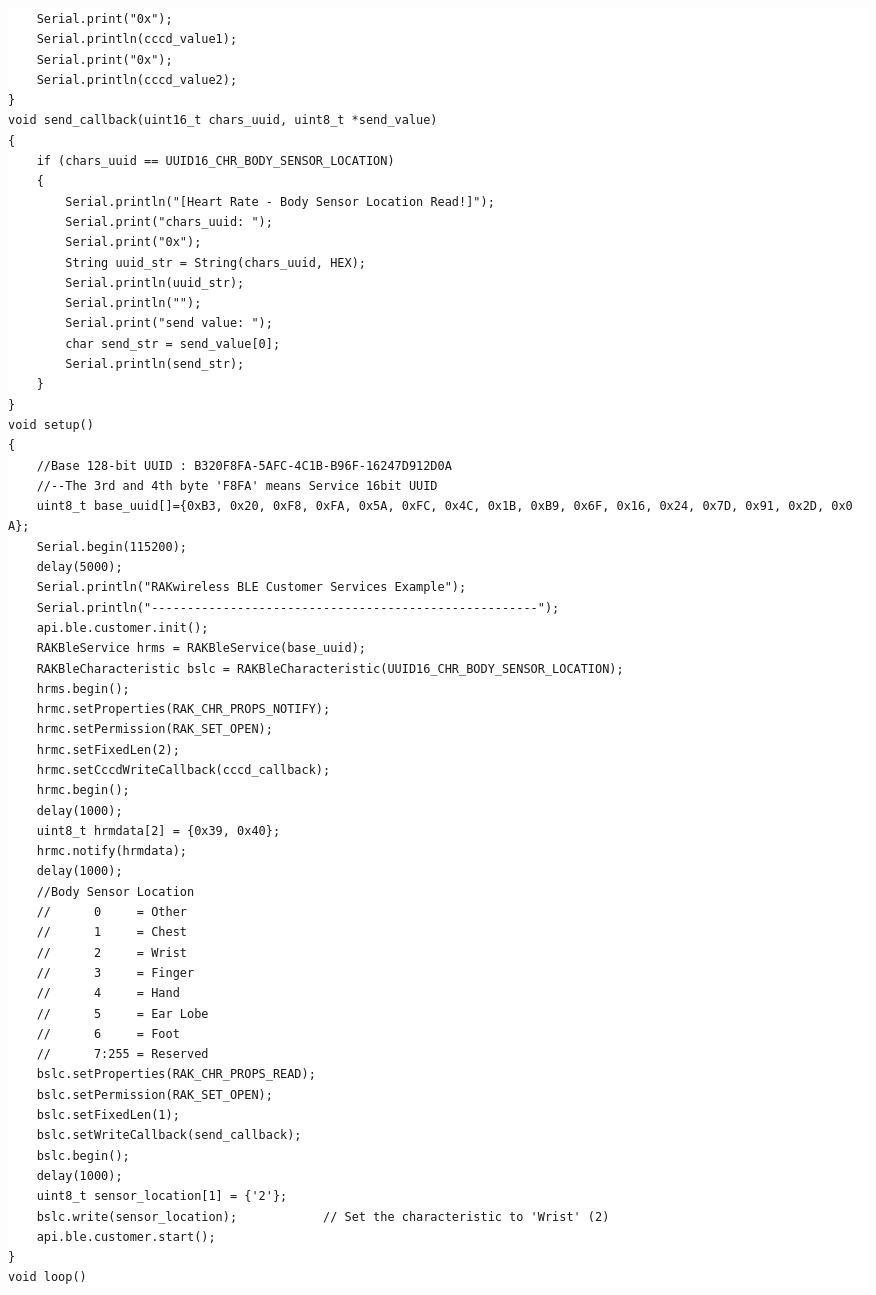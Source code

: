 ```c{80}
    Serial.print("0x");
    Serial.println(cccd_value1);
    Serial.print("0x");
    Serial.println(cccd_value2);
}
void send_callback(uint16_t chars_uuid, uint8_t *send_value)
{
    if (chars_uuid == UUID16_CHR_BODY_SENSOR_LOCATION)
    {
        Serial.println("[Heart Rate - Body Sensor Location Read!]");
        Serial.print("chars_uuid: ");
        Serial.print("0x");
        String uuid_str = String(chars_uuid, HEX);
        Serial.println(uuid_str);
        Serial.println("");
        Serial.print("send value: ");
        char send_str = send_value[0];
        Serial.println(send_str);
    }
}
void setup()
{
    //Base 128-bit UUID : B320F8FA-5AFC-4C1B-B96F-16247D912D0A
    //--The 3rd and 4th byte 'F8FA' means Service 16bit UUID
    uint8_t base_uuid[]={0xB3, 0x20, 0xF8, 0xFA, 0x5A, 0xFC, 0x4C, 0x1B, 0xB9, 0x6F, 0x16, 0x24, 0x7D, 0x91, 0x2D, 0x0A};
    Serial.begin(115200);
    delay(5000);
    Serial.println("RAKwireless BLE Customer Services Example");
    Serial.println("------------------------------------------------------");
    api.ble.customer.init();
    RAKBleService hrms = RAKBleService(base_uuid);
    RAKBleCharacteristic bslc = RAKBleCharacteristic(UUID16_CHR_BODY_SENSOR_LOCATION);
    hrms.begin();
    hrmc.setProperties(RAK_CHR_PROPS_NOTIFY);
    hrmc.setPermission(RAK_SET_OPEN);
    hrmc.setFixedLen(2);
    hrmc.setCccdWriteCallback(cccd_callback);
    hrmc.begin();
    delay(1000);
    uint8_t hrmdata[2] = {0x39, 0x40};
    hrmc.notify(hrmdata);
    delay(1000);
    //Body Sensor Location
    //      0     = Other
    //      1     = Chest
    //      2     = Wrist
    //      3     = Finger
    //      4     = Hand
    //      5     = Ear Lobe
    //      6     = Foot
    //      7:255 = Reserved
    bslc.setProperties(RAK_CHR_PROPS_READ);
    bslc.setPermission(RAK_SET_OPEN);
    bslc.setFixedLen(1);
    bslc.setWriteCallback(send_callback);
    bslc.begin();
    delay(1000);
    uint8_t sensor_location[1] = {'2'};
    bslc.write(sensor_location);            // Set the characteristic to 'Wrist' (2)
    api.ble.customer.start();
}
void loop()
```